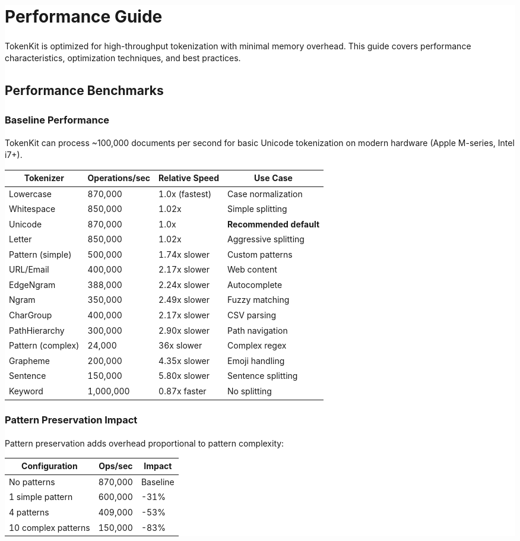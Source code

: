 # Performance Guide

TokenKit is optimized for high-throughput tokenization with minimal memory overhead. This guide covers performance characteristics, optimization techniques, and best practices.

## Performance Benchmarks

### Baseline Performance

TokenKit can process ~100,000 documents per second for basic Unicode tokenization on modern hardware (Apple M-series, Intel i7+).

| Tokenizer | Operations/sec | Relative Speed | Use Case |
|-----------|---------------|----------------|----------|
| Lowercase | 870,000 | 1.0x (fastest) | Case normalization |
| Whitespace | 850,000 | 1.02x | Simple splitting |
| Unicode | 870,000 | 1.0x | **Recommended default** |
| Letter | 850,000 | 1.02x | Aggressive splitting |
| Pattern (simple) | 500,000 | 1.74x slower | Custom patterns |
| URL/Email | 400,000 | 2.17x slower | Web content |
| EdgeNgram | 388,000 | 2.24x slower | Autocomplete |
| Ngram | 350,000 | 2.49x slower | Fuzzy matching |
| CharGroup | 400,000 | 2.17x slower | CSV parsing |
| PathHierarchy | 300,000 | 2.90x slower | Path navigation |
| Pattern (complex) | 24,000 | 36x slower | Complex regex |
| Grapheme | 200,000 | 4.35x slower | Emoji handling |
| Sentence | 150,000 | 5.80x slower | Sentence splitting |
| Keyword | 1,000,000 | 0.87x faster | No splitting |

### Pattern Preservation Impact

Pattern preservation adds overhead proportional to pattern complexity:

| Configuration | Ops/sec | Impact |
|--------------|---------|--------|
| No patterns | 870,000 | Baseline |
| 1 simple pattern | 600,000 | -31% |
| 4 patterns | 409,000 | -53% |
| 10 complex patterns | 150,000 | -83% |
